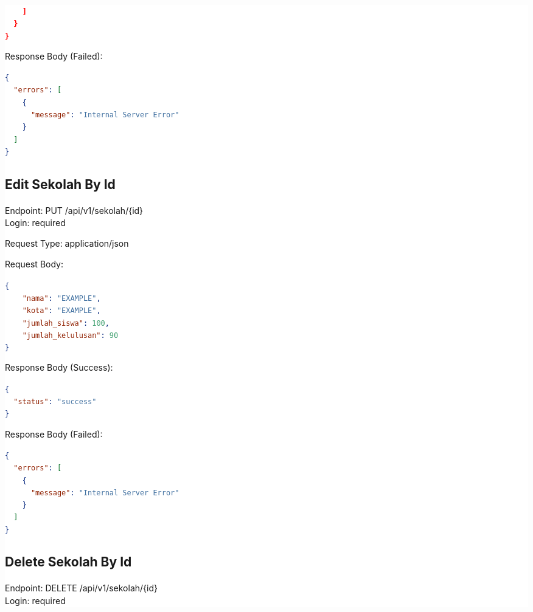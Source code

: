 ```json
    ]
  }
}
```

Response Body (Failed):
```json
{
  "errors": [
    {
      "message": "Internal Server Error"
    }
  ]
}
```

## Edit Sekolah By Id
Endpoint: PUT /api/v1/sekolah/{id}\
Login: required

Request Type: application/json

Request Body:
```json
{
    "nama": "EXAMPLE",
    "kota": "EXAMPLE",
    "jumlah_siswa": 100,
    "jumlah_kelulusan": 90
}
```

Response Body (Success):
```json
{
  "status": "success"
}
```

Response Body (Failed):
```json
{
  "errors": [
    {
      "message": "Internal Server Error"
    }
  ]
}
```

## Delete Sekolah By Id
Endpoint: DELETE /api/v1/sekolah/{id}\
Login: required
